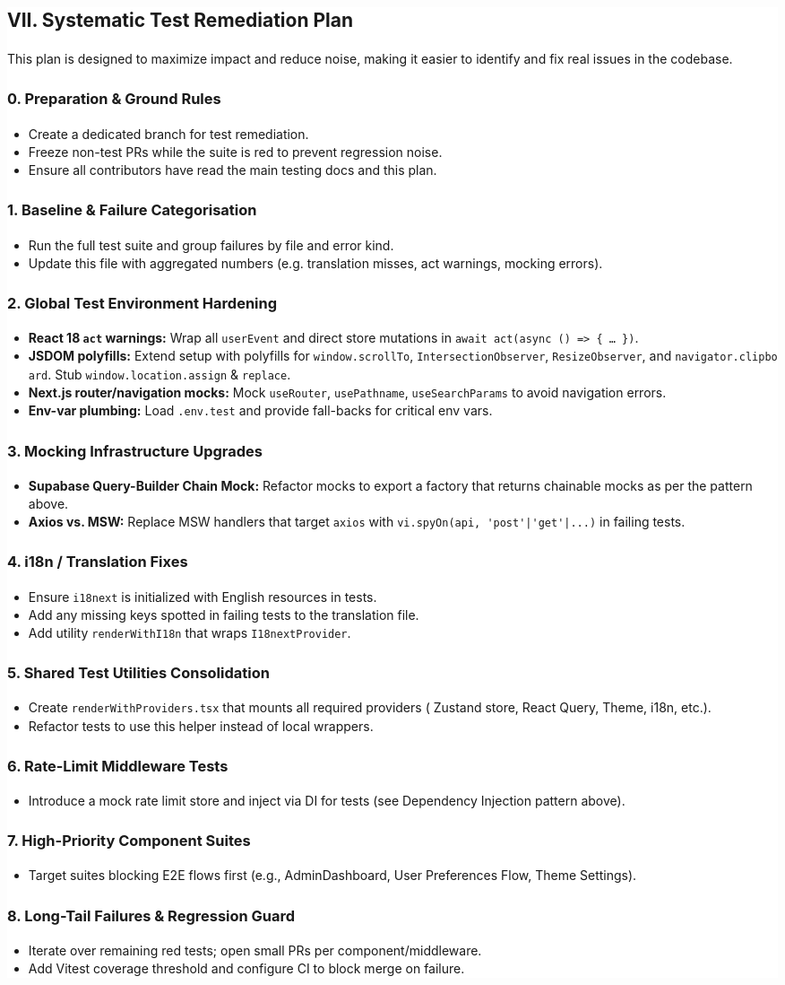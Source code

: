 
## VII. Systematic Test Remediation Plan

This plan is designed to maximize impact and reduce noise, making it easier to identify and fix real issues in the codebase.

### 0. Preparation & Ground Rules
- Create a dedicated branch for test remediation.
- Freeze non-test PRs while the suite is red to prevent regression noise.
- Ensure all contributors have read the main testing docs and this plan.

### 1. Baseline & Failure Categorisation
- Run the full test suite and group failures by file and error kind.
- Update this file with aggregated numbers (e.g. translation misses, act warnings, mocking errors).

### 2. Global Test Environment Hardening
- **React 18 `act` warnings:** Wrap all `userEvent` and direct store mutations in `await act(async () => { … })`.
- **JSDOM polyfills:** Extend setup with polyfills for `window.scrollTo`, `IntersectionObserver`, `ResizeObserver`, and `navigator.clipboard`. Stub `window.location.assign` & `replace`.
- **Next.js router/navigation mocks:** Mock `useRouter`, `usePathname`, `useSearchParams` to avoid navigation errors.
- **Env-var plumbing:** Load `.env.test` and provide fall-backs for critical env vars.

### 3. Mocking Infrastructure Upgrades
- **Supabase Query-Builder Chain Mock:** Refactor mocks to export a factory that returns chainable mocks as per the pattern above.
- **Axios vs. MSW:** Replace MSW handlers that target `axios` with `vi.spyOn(api, 'post'|'get'|...)` in failing tests.

### 4. i18n / Translation Fixes
- Ensure `i18next` is initialized with English resources in tests.
- Add any missing keys spotted in failing tests to the translation file.
- Add utility `renderWithI18n` that wraps `I18nextProvider`.

### 5. Shared Test Utilities Consolidation
- Create `renderWithProviders.tsx` that mounts all required providers ( Zustand store, React Query, Theme, i18n, etc.).
- Refactor tests to use this helper instead of local wrappers.

### 6. Rate-Limit Middleware Tests
- Introduce a mock rate limit store and inject via DI for tests (see Dependency Injection pattern above).

### 7. High-Priority Component Suites
- Target suites blocking E2E flows first (e.g., AdminDashboard, User Preferences Flow, Theme Settings).

### 8. Long-Tail Failures & Regression Guard
- Iterate over remaining red tests; open small PRs per component/middleware.
- Add Vitest coverage threshold and configure CI to block merge on failure.
